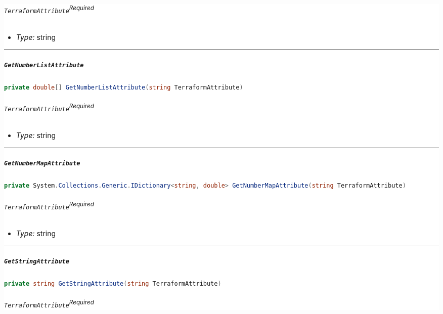 ###### `TerraformAttribute`<sup>Required</sup> <a name="TerraformAttribute" id="@cdktf/provider-mongodbatlas.dataMongodbatlasPushBasedLogExport.DataMongodbatlasPushBasedLogExport.getNumberAttribute.parameter.terraformAttribute"></a>

- *Type:* string

---

##### `GetNumberListAttribute` <a name="GetNumberListAttribute" id="@cdktf/provider-mongodbatlas.dataMongodbatlasPushBasedLogExport.DataMongodbatlasPushBasedLogExport.getNumberListAttribute"></a>

```csharp
private double[] GetNumberListAttribute(string TerraformAttribute)
```

###### `TerraformAttribute`<sup>Required</sup> <a name="TerraformAttribute" id="@cdktf/provider-mongodbatlas.dataMongodbatlasPushBasedLogExport.DataMongodbatlasPushBasedLogExport.getNumberListAttribute.parameter.terraformAttribute"></a>

- *Type:* string

---

##### `GetNumberMapAttribute` <a name="GetNumberMapAttribute" id="@cdktf/provider-mongodbatlas.dataMongodbatlasPushBasedLogExport.DataMongodbatlasPushBasedLogExport.getNumberMapAttribute"></a>

```csharp
private System.Collections.Generic.IDictionary<string, double> GetNumberMapAttribute(string TerraformAttribute)
```

###### `TerraformAttribute`<sup>Required</sup> <a name="TerraformAttribute" id="@cdktf/provider-mongodbatlas.dataMongodbatlasPushBasedLogExport.DataMongodbatlasPushBasedLogExport.getNumberMapAttribute.parameter.terraformAttribute"></a>

- *Type:* string

---

##### `GetStringAttribute` <a name="GetStringAttribute" id="@cdktf/provider-mongodbatlas.dataMongodbatlasPushBasedLogExport.DataMongodbatlasPushBasedLogExport.getStringAttribute"></a>

```csharp
private string GetStringAttribute(string TerraformAttribute)
```

###### `TerraformAttribute`<sup>Required</sup> <a name="TerraformAttribute" id="@cdktf/provider-mongodbatlas.dataMongodbatlasPushBasedLogExport.DataMongodbatlasPushBasedLogExport.getStringAttribute.parameter.terraformAttribute"></a>
